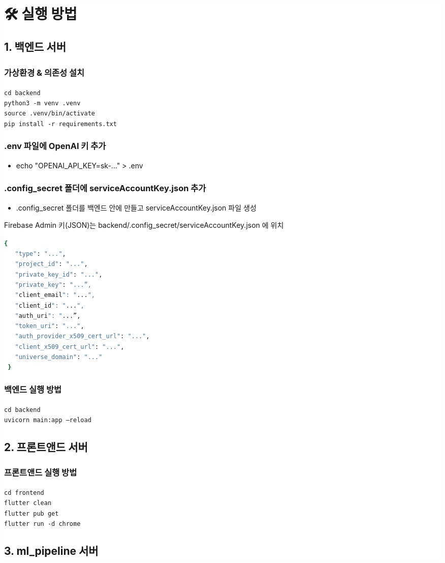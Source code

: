  
# 🛠️ 실행 방법

## 1. 백엔드 서버

### 가상환경 & 의존성 설치
```                   
cd backend
python3 -m venv .venv
source .venv/bin/activate
pip install -r requirements.txt
```                        

### .env 파일에 OpenAI 키 추가
* echo "OPENAI_API_KEY=sk-…" > .env

### .config_secret 폴더에 serviceAccountKey.json 추가
* .config_secret 폴더를 백엔드 안에 만들고 serviceAccountKey.json 파일 생성

Firebase Admin 키(JSON)는 backend/.config_secret/serviceAccountKey.json 에 위치
```bash  
{
   "type": "...",
   "project_id": "...",
   "private_key_id": "...",
   "private_key": "...”,
   "client_email": "...",
   "client_id": "...",
   "auth_uri": "...”,
   "token_uri": "...",
   "auth_provider_x509_cert_url": "...",
   "client_x509_cert_url": "...",
   "universe_domain": "..."
 }
```

### 백엔드 실행 방법
```
cd backend
uvicorn main:app —reload
```

## 2. 프론트앤드 서버

### 프론트앤드 실행 방법
```
cd frontend
flutter clean
flutter pub get
flutter run -d chrome
```
## 3. ml_pipeline 서버
